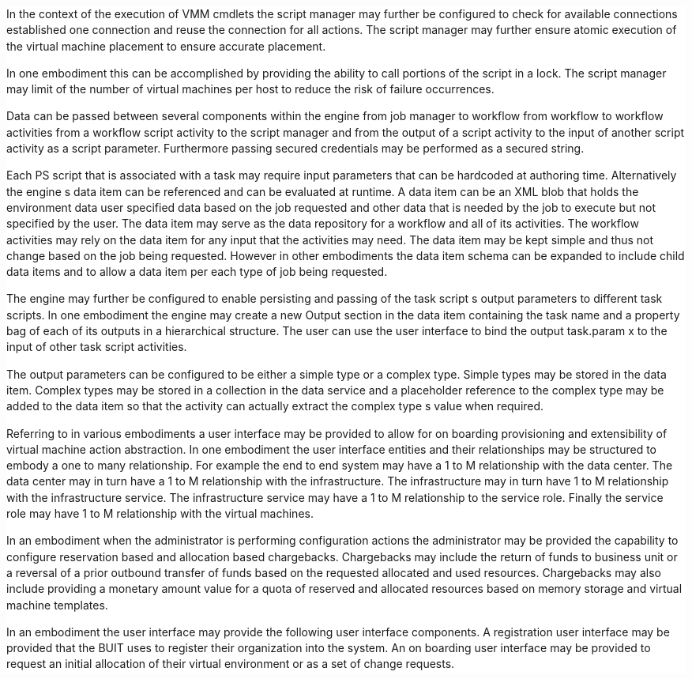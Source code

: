 In the context of the execution of VMM cmdlets the script manager may further be configured to check for available connections established one connection and reuse the connection for all actions. The script manager may further ensure atomic execution of the virtual machine placement to ensure accurate placement.

In one embodiment this can be accomplished by providing the ability to call portions of the script in a lock. The script manager may limit of the number of virtual machines per host to reduce the risk of failure occurrences.

Data can be passed between several components within the engine from job manager to workflow from workflow to workflow activities from a workflow script activity to the script manager and from the output of a script activity to the input of another script activity as a script parameter. Furthermore passing secured credentials may be performed as a secured string.

Each PS script that is associated with a task may require input parameters that can be hardcoded at authoring time. Alternatively the engine s data item can be referenced and can be evaluated at runtime. A data item can be an XML blob that holds the environment data user specified data based on the job requested and other data that is needed by the job to execute but not specified by the user. The data item may serve as the data repository for a workflow and all of its activities. The workflow activities may rely on the data item for any input that the activities may need. The data item may be kept simple and thus not change based on the job being requested. However in other embodiments the data item schema can be expanded to include child data items and to allow a data item per each type of job being requested.

The engine may further be configured to enable persisting and passing of the task script s output parameters to different task scripts. In one embodiment the engine may create a new Output section in the data item containing the task name and a property bag of each of its outputs in a hierarchical structure. The user can use the user interface to bind the output task.param x to the input of other task script activities.

The output parameters can be configured to be either a simple type or a complex type. Simple types may be stored in the data item. Complex types may be stored in a collection in the data service and a placeholder reference to the complex type may be added to the data item so that the activity can actually extract the complex type s value when required.

Referring to in various embodiments a user interface may be provided to allow for on boarding provisioning and extensibility of virtual machine action abstraction. In one embodiment the user interface entities and their relationships may be structured to embody a one to many relationship. For example the end to end system may have a 1 to M relationship with the data center. The data center may in turn have a 1 to M relationship with the infrastructure. The infrastructure may in turn have 1 to M relationship with the infrastructure service. The infrastructure service may have a 1 to M relationship to the service role. Finally the service role may have 1 to M relationship with the virtual machines.

In an embodiment when the administrator is performing configuration actions the administrator may be provided the capability to configure reservation based and allocation based chargebacks. Chargebacks may include the return of funds to business unit or a reversal of a prior outbound transfer of funds based on the requested allocated and used resources. Chargebacks may also include providing a monetary amount value for a quota of reserved and allocated resources based on memory storage and virtual machine templates.

In an embodiment the user interface may provide the following user interface components. A registration user interface may be provided that the BUIT uses to register their organization into the system. An on boarding user interface may be provided to request an initial allocation of their virtual environment or as a set of change requests.
